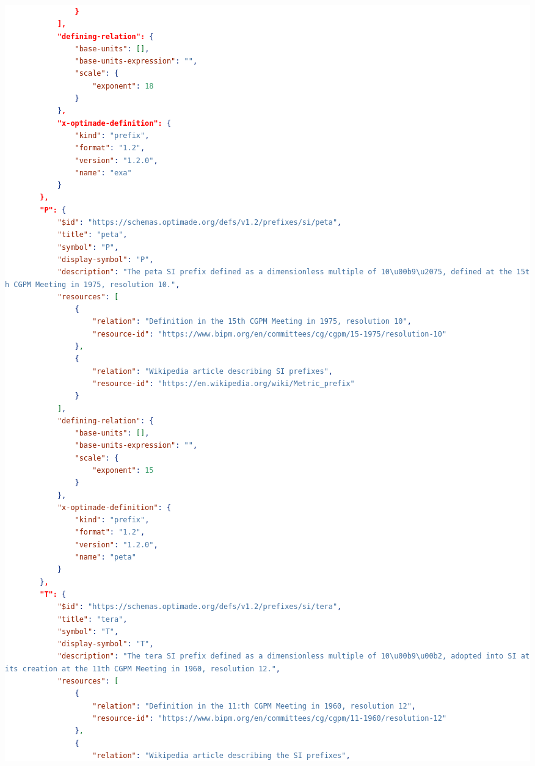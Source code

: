 ``` json
                }
            ],
            "defining-relation": {
                "base-units": [],
                "base-units-expression": "",
                "scale": {
                    "exponent": 18
                }
            },
            "x-optimade-definition": {
                "kind": "prefix",
                "format": "1.2",
                "version": "1.2.0",
                "name": "exa"
            }
        },
        "P": {
            "$id": "https://schemas.optimade.org/defs/v1.2/prefixes/si/peta",
            "title": "peta",
            "symbol": "P",
            "display-symbol": "P",
            "description": "The peta SI prefix defined as a dimensionless multiple of 10\u00b9\u2075, defined at the 15th CGPM Meeting in 1975, resolution 10.",
            "resources": [
                {
                    "relation": "Definition in the 15th CGPM Meeting in 1975, resolution 10",
                    "resource-id": "https://www.bipm.org/en/committees/cg/cgpm/15-1975/resolution-10"
                },
                {
                    "relation": "Wikipedia article describing SI prefixes",
                    "resource-id": "https://en.wikipedia.org/wiki/Metric_prefix"
                }
            ],
            "defining-relation": {
                "base-units": [],
                "base-units-expression": "",
                "scale": {
                    "exponent": 15
                }
            },
            "x-optimade-definition": {
                "kind": "prefix",
                "format": "1.2",
                "version": "1.2.0",
                "name": "peta"
            }
        },
        "T": {
            "$id": "https://schemas.optimade.org/defs/v1.2/prefixes/si/tera",
            "title": "tera",
            "symbol": "T",
            "display-symbol": "T",
            "description": "The tera SI prefix defined as a dimensionless multiple of 10\u00b9\u00b2, adopted into SI at its creation at the 11th CGPM Meeting in 1960, resolution 12.",
            "resources": [
                {
                    "relation": "Definition in the 11:th CGPM Meeting in 1960, resolution 12",
                    "resource-id": "https://www.bipm.org/en/committees/cg/cgpm/11-1960/resolution-12"
                },
                {
                    "relation": "Wikipedia article describing the SI prefixes",
```